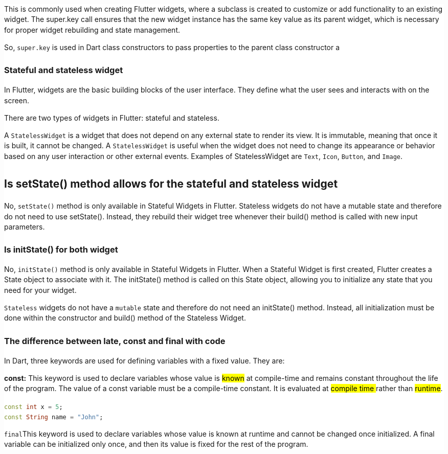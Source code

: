 This is commonly used when creating Flutter widgets, where a subclass is created to customize or add functionality to an existing widget. The super.key call ensures that the new widget instance has the same key value as its parent widget, which is necessary for proper widget rebuilding and state management.

So, `super.key` is used in Dart class constructors to pass properties to the parent class constructor a

### Stateful and stateless widget

In Flutter, widgets are the basic building blocks of the user interface. They define what the user sees and interacts with on the screen.

There are two types of widgets in Flutter: stateful and stateless.

A `StatelessWidget` is a widget that does not depend on any external state to render its view. It is immutable, meaning that once it is built, it cannot be changed. A `StatelessWidget` is useful when the widget does not need to change its appearance or behavior based on any user interaction or other external events. Examples of StatelessWidget are `Text`, `Icon`, `Button`, and `Image`.

## Is setState() method allows for the stateful and stateless widget

No, `setState()` method is only available in Stateful Widgets in Flutter. Stateless widgets do not have a mutable state and therefore do not need to use setState(). Instead, they rebuild their widget tree whenever their build() method is called with new input parameters.

### Is initState() for both widget

No, `initState()` method is only available in Stateful Widgets in Flutter. When a Stateful Widget is first created, Flutter creates a State object to associate with it. The initState() method is called on this State object, allowing you to initialize any state that you need for your widget.

`Stateless` widgets do not have a `mutable` state and therefore do not need an initState() method. Instead, all initialization must be done within the constructor and build() method of the Stateless Widget.

### The difference between late, const and final with code

In Dart, three keywords are used for defining variables with a fixed value. They are:

**const:** This keyword is used to declare variables whose value is <mark>known</mark> at compile-time and remains constant throughout the life of the program. The value of a const variable must be a compile-time constant. It is evaluated at <mark>compile time </mark> rather than <mark>runtime</mark>.

```dart
const int x = 5;
const String name = "John";
```

`final`This keyword is used to declare variables whose value is known at runtime and cannot be changed once initialized. A final variable can be initialized only once, and then its value is fixed for the rest of the program.
